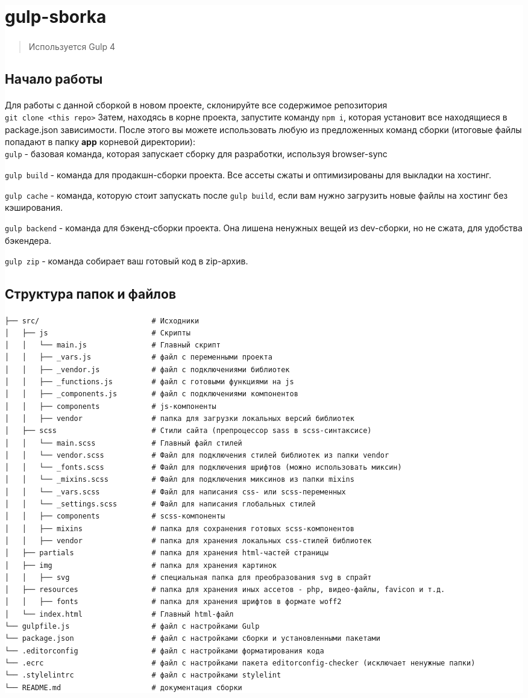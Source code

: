 # gulp-sborka


> Используется Gulp 4

## Начало работы

Для работы с данной сборкой в новом проекте, склонируйте все содержимое репозитория <br>
`git clone <this repo>`
Затем, находясь в корне проекта, запустите команду `npm i`, которая установит все находящиеся в package.json зависимости.
После этого вы можете использовать любую из предложенных команд сборки (итоговые файлы попадают в папку __app__ корневой директории): <br>
`gulp` - базовая команда, которая запускает сборку для разработки, используя browser-sync

`gulp build` - команда для продакшн-сборки проекта. Все ассеты сжаты и оптимизированы для выкладки на хостинг.

`gulp cache` - команда, которую стоит запускать после `gulp build`, если вам нужно загрузить новые файлы на хостинг без кэширования.

`gulp backend` - команда для бэкенд-сборки проекта. Она лишена ненужных вещей из dev-сборки, но не сжата, для удобства бэкендера.

`gulp zip` - команда собирает ваш готовый код в zip-архив.

## Структура папок и файлов

```
├── src/                          # Исходники
│   ├── js                        # Скрипты
│   │   └── main.js               # Главный скрипт
│   │   ├── _vars.js              # файл с переменными проекта
│   │   ├── _vendor.js            # файл с подключениями библиотек
│   │   ├── _functions.js         # файл с готовыми функциями на js
│   │   ├── _components.js        # файл с подключениями компонентов
│   │   ├── components            # js-компоненты
│   │   ├── vendor                # папка для загрузки локальных версий библиотек
│   ├── scss                      # Стили сайта (препроцессор sass в scss-синтаксисе)
│   │   └── main.scss             # Главный файл стилей
│   │   └── vendor.scss           # Файл для подключения стилей библиотек из папки vendor
│   │   └── _fonts.scss           # Файл для подключения шрифтов (можно использовать миксин)
│   │   └── _mixins.scss          # Файл для подключения миксинов из папки mixins
│   │   └── _vars.scss            # Файл для написания css- или scss-переменных
│   │   └── _settings.scss        # Файл для написания глобальных стилей
│   │   ├── components            # scss-компоненты
│   │   ├── mixins                # папка для сохранения готовых scss-компонентов
│   │   ├── vendor                # папка для хранения локальных css-стилей библиотек
│   ├── partials                  # папка для хранения html-частей страницы
│   ├── img                       # папка для хранения картинок
│   │   ├── svg                   # специальная папка для преобразования svg в спрайт
│   ├── resources                 # папка для хранения иных ассетов - php, видео-файлы, favicon и т.д.
│   │   ├── fonts                 # папка для хранения шрифтов в формате woff2
│   └── index.html                # Главный html-файл
└── gulpfile.js                   # файл с настройками Gulp
└── package.json                  # файл с настройками сборки и установленными пакетами
└── .editorconfig                 # файл с настройками форматирования кода
└── .ecrc                         # файл с настройками пакета editorconfig-checker (исключает ненужные папки)
└── .stylelintrc                  # файл с настройками stylelint
└── README.md                     # документация сборки
```
